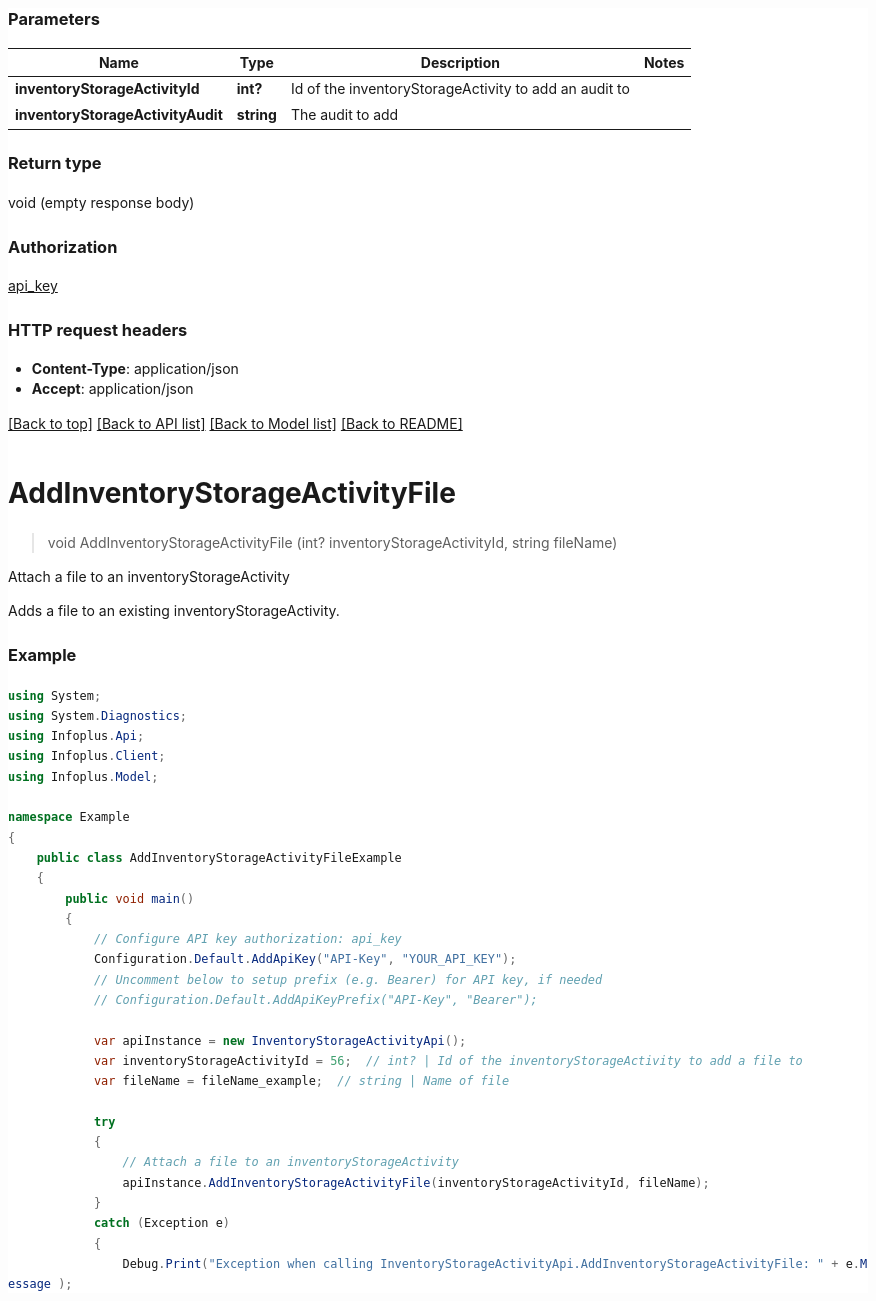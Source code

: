 ### Parameters

Name | Type | Description  | Notes
------------- | ------------- | ------------- | -------------
 **inventoryStorageActivityId** | **int?**| Id of the inventoryStorageActivity to add an audit to | 
 **inventoryStorageActivityAudit** | **string**| The audit to add | 

### Return type

void (empty response body)

### Authorization

[api_key](../README.md#api_key)

### HTTP request headers

 - **Content-Type**: application/json
 - **Accept**: application/json

[[Back to top]](#) [[Back to API list]](../README.md#documentation-for-api-endpoints) [[Back to Model list]](../README.md#documentation-for-models) [[Back to README]](../README.md)

<a name="addinventorystorageactivityfile"></a>
# **AddInventoryStorageActivityFile**
> void AddInventoryStorageActivityFile (int? inventoryStorageActivityId, string fileName)

Attach a file to an inventoryStorageActivity

Adds a file to an existing inventoryStorageActivity.

### Example
```csharp
using System;
using System.Diagnostics;
using Infoplus.Api;
using Infoplus.Client;
using Infoplus.Model;

namespace Example
{
    public class AddInventoryStorageActivityFileExample
    {
        public void main()
        {
            // Configure API key authorization: api_key
            Configuration.Default.AddApiKey("API-Key", "YOUR_API_KEY");
            // Uncomment below to setup prefix (e.g. Bearer) for API key, if needed
            // Configuration.Default.AddApiKeyPrefix("API-Key", "Bearer");

            var apiInstance = new InventoryStorageActivityApi();
            var inventoryStorageActivityId = 56;  // int? | Id of the inventoryStorageActivity to add a file to
            var fileName = fileName_example;  // string | Name of file

            try
            {
                // Attach a file to an inventoryStorageActivity
                apiInstance.AddInventoryStorageActivityFile(inventoryStorageActivityId, fileName);
            }
            catch (Exception e)
            {
                Debug.Print("Exception when calling InventoryStorageActivityApi.AddInventoryStorageActivityFile: " + e.Message );
```